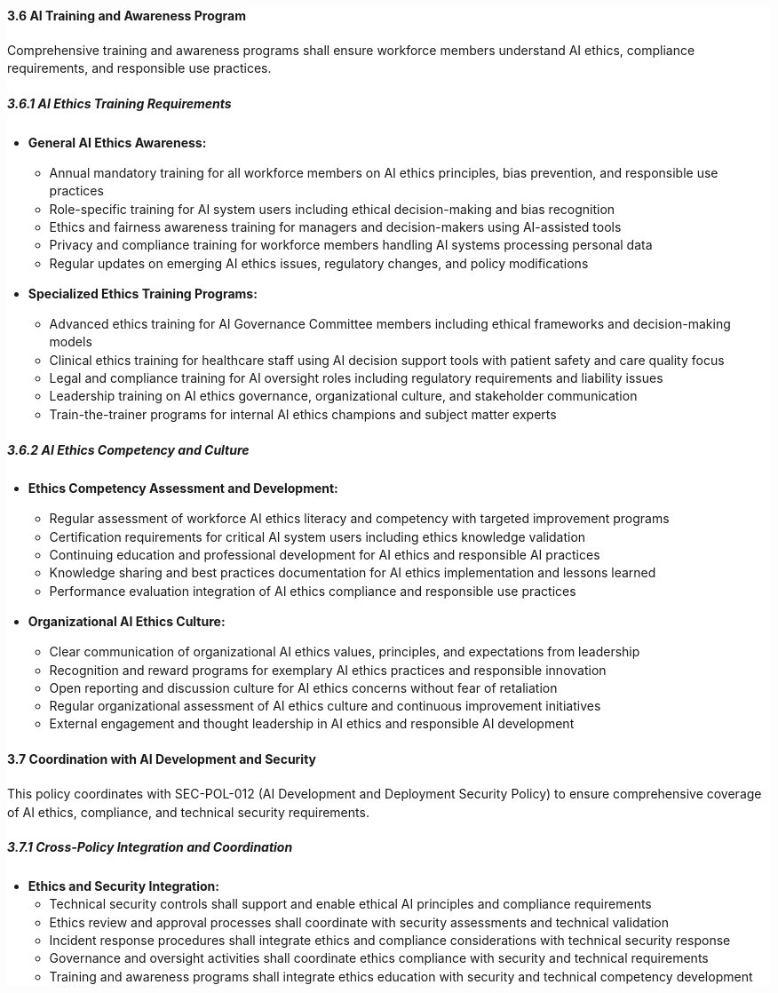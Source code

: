 #### 3.6 AI Training and Awareness Program

Comprehensive training and awareness programs shall ensure workforce members understand AI ethics, compliance requirements, and responsible use practices.

##### 3.6.1 AI Ethics Training Requirements

- **General AI Ethics Awareness:**
    - Annual mandatory training for all workforce members on AI ethics principles, bias prevention, and responsible use practices
    - Role-specific training for AI system users including ethical decision-making and bias recognition
    - Ethics and fairness awareness training for managers and decision-makers using AI-assisted tools
    - Privacy and compliance training for workforce members handling AI systems processing personal data
    - Regular updates on emerging AI ethics issues, regulatory changes, and policy modifications

- **Specialized Ethics Training Programs:**
    - Advanced ethics training for AI Governance Committee members including ethical frameworks and decision-making models
    - Clinical ethics training for healthcare staff using AI decision support tools with patient safety and care quality focus
    - Legal and compliance training for AI oversight roles including regulatory requirements and liability issues
    - Leadership training on AI ethics governance, organizational culture, and stakeholder communication
    - Train-the-trainer programs for internal AI ethics champions and subject matter experts

##### 3.6.2 AI Ethics Competency and Culture

- **Ethics Competency Assessment and Development:**
    - Regular assessment of workforce AI ethics literacy and competency with targeted improvement programs
    - Certification requirements for critical AI system users including ethics knowledge validation
    - Continuing education and professional development for AI ethics and responsible AI practices
    - Knowledge sharing and best practices documentation for AI ethics implementation and lessons learned
    - Performance evaluation integration of AI ethics compliance and responsible use practices

- **Organizational AI Ethics Culture:**
    - Clear communication of organizational AI ethics values, principles, and expectations from leadership
    - Recognition and reward programs for exemplary AI ethics practices and responsible innovation
    - Open reporting and discussion culture for AI ethics concerns without fear of retaliation
    - Regular organizational assessment of AI ethics culture and continuous improvement initiatives
    - External engagement and thought leadership in AI ethics and responsible AI development

#### 3.7 Coordination with AI Development and Security

This policy coordinates with SEC-POL-012 (AI Development and Deployment Security Policy) to ensure comprehensive coverage of AI ethics, compliance, and technical security requirements.

##### 3.7.1 Cross-Policy Integration and Coordination

- **Ethics and Security Integration:**
    - Technical security controls shall support and enable ethical AI principles and compliance requirements
    - Ethics review and approval processes shall coordinate with security assessments and technical validation
    - Incident response procedures shall integrate ethics and compliance considerations with technical security response
    - Governance and oversight activities shall coordinate ethics compliance with security and technical requirements
    - Training and awareness programs shall integrate ethics education with security and technical competency development

